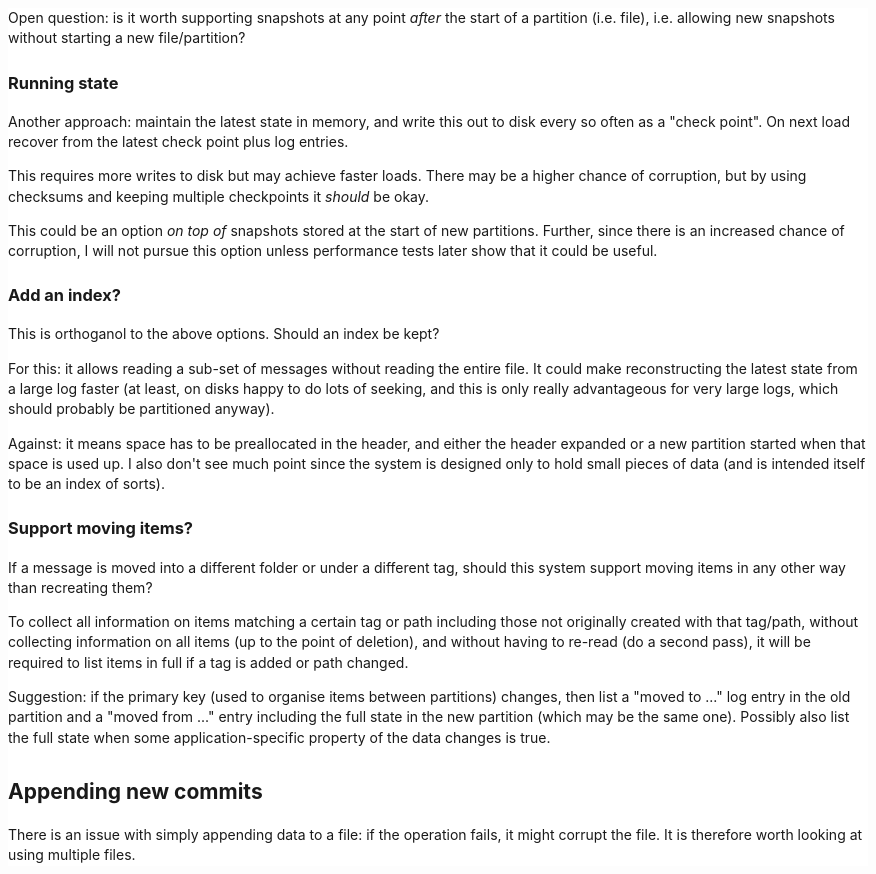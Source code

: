 Open question: is it worth supporting snapshots at any point *after* the start
of a partition (i.e. file), i.e. allowing new snapshots without starting a new
file/partition?

### Running state

Another approach: maintain the latest state in memory, and write this out to
disk every so often as a "check point". On next load recover from the latest
check point plus log entries.

This requires more writes to disk but may achieve faster loads. There may be a
higher chance of corruption, but by using checksums and keeping multiple
checkpoints it _should_ be okay.

This could be an option _on top of_ snapshots stored at the start of new
partitions. Further, since there is an increased chance of corruption, I will
not pursue this option unless performance tests later show that it could be
useful.

### Add an index?

This is orthoganol to the above options. Should an index be kept?

For this: it allows reading a sub-set of messages without reading the entire
file. It could make reconstructing the latest state from a large log faster
(at least, on disks happy to do lots of seeking, and this is only really
advantageous for very large logs, which should probably be partitioned anyway).

Against: it means space has to be preallocated in the header, and either the
header expanded or a new partition started when that space is used up. I also
don't see much point since the system is designed only to hold small pieces
of data (and is intended itself to be an index of sorts).

### Support moving items?

If a message is moved into a different folder or under a different tag, should
this system support moving items in any other way than recreating them?

To collect all information on items matching a certain tag or path including
those not originally created with that tag/path, without collecting information
on all items (up to the point of deletion), and without having to re-read (do
a second pass), it will be required to list items in full if a tag is added or
path changed.

Suggestion: if the primary key (used to organise items between partitions)
changes, then list a "moved to ..." log entry in the old partition and a "moved
from ..." entry including the full state in the new partition (which may be the
same one). Possibly also list the full state when some application-specific
property of the data changes is true.


Appending new commits
----------------------

There is an issue with simply appending data to a file: if the operation fails,
it might corrupt the file. It is therefore worth looking at using multiple
files.
